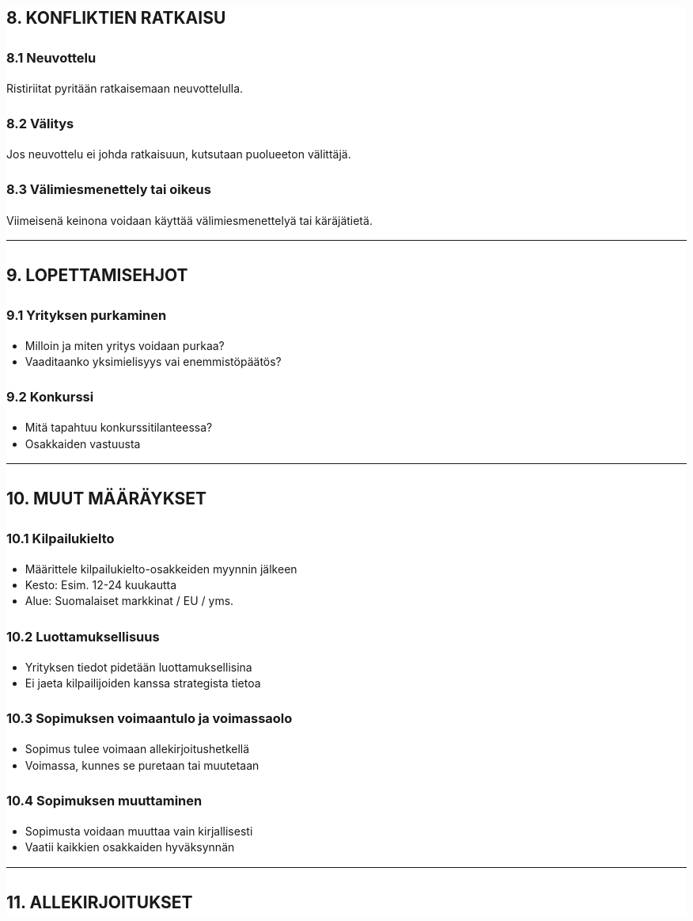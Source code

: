 
## 8. KONFLIKTIEN RATKAISU

### 8.1 Neuvottelu
Ristiriitat pyritään ratkaisemaan neuvottelulla.

### 8.2 Välitys
Jos neuvottelu ei johda ratkaisuun, kutsutaan puolueeton välittäjä.

### 8.3 Välimiesmenettely tai oikeus
Viimeisenä keinona voidaan käyttää välimiesmenettelyä tai käräjätietä.

---

## 9. LOPETTAMISEHJOT

### 9.1 Yrityksen purkaminen
- Milloin ja miten yritys voidaan purkaa?
- Vaaditaanko yksimielisyys vai enemmistöpäätös?

### 9.2 Konkurssi
- Mitä tapahtuu konkurssitilanteessa?
- Osakkaiden vastuusta

---

## 10. MUUT MÄÄRÄYKSET

### 10.1 Kilpailukielto
- Määrittele kilpailukielto-osakkeiden myynnin jälkeen
- Kesto: Esim. 12-24 kuukautta
- Alue: Suomalaiset markkinat / EU / yms.

### 10.2 Luottamuksellisuus
- Yrityksen tiedot pidetään luottamuksellisina
- Ei jaeta kilpailijoiden kanssa strategista tietoa

### 10.3 Sopimuksen voimaantulo ja voimassaolo
- Sopimus tulee voimaan allekirjoitushetkellä
- Voimassa, kunnes se puretaan tai muutetaan

### 10.4 Sopimuksen muuttaminen
- Sopimusta voidaan muuttaa vain kirjallisesti
- Vaatii kaikkien osakkaiden hyväksynnän

---

## 11. ALLEKIRJOITUKSET
